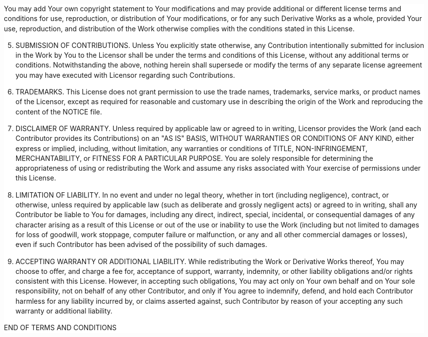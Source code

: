   You may add Your own copyright statement to Your modifications and may
  provide additional or different license terms and conditions for use,
  reproduction, or distribution of Your modifications, or for any such
  Derivative Works as a whole, provided Your use, reproduction, and
  distribution of the Work otherwise complies with the conditions stated
  in this License.

5. SUBMISSION OF CONTRIBUTIONS. Unless You explicitly state otherwise,
any Contribution intentionally submitted for inclusion in the Work by
You to the Licensor shall be under the terms and conditions of this
License, without any additional terms or conditions. Notwithstanding the
above, nothing herein shall supersede or modify the terms of any
separate license agreement you may have executed with Licensor regarding
such Contributions.

6. TRADEMARKS. This License does not grant permission to use the trade
names, trademarks, service marks, or product names of the Licensor,
except as required for reasonable and customary use in describing the
origin of the Work and reproducing the content of the NOTICE file.

7. DISCLAIMER OF WARRANTY. Unless required by applicable law or agreed
to in writing, Licensor provides the Work (and each Contributor provides
its Contributions) on an "AS IS" BASIS, WITHOUT WARRANTIES OR CONDITIONS
OF ANY KIND, either express or implied, including, without limitation,
any warranties or conditions of TITLE, NON-INFRINGEMENT,
MERCHANTABILITY, or FITNESS FOR A PARTICULAR PURPOSE. You are solely
responsible for determining the appropriateness of using or
redistributing the Work and assume any risks associated with Your
exercise of permissions under this License.

8. LIMITATION OF LIABILITY. In no event and under no legal theory,
whether in tort (including negligence), contract, or otherwise, unless
required by applicable law (such as deliberate and grossly negligent
acts) or agreed to in writing, shall any Contributor be liable to You
for damages, including any direct, indirect, special, incidental, or
consequential damages of any character arising as a result of this
License or out of the use or inability to use the Work (including but
not limited to damages for loss of goodwill, work stoppage, computer
failure or malfunction, or any and all other commercial damages or
losses), even if such Contributor has been advised of the possibility of
such damages.

9. ACCEPTING WARRANTY OR ADDITIONAL LIABILITY. While redistributing the
Work or Derivative Works thereof, You may choose to offer, and charge a
fee for, acceptance of support, warranty, indemnity, or other liability
obligations and/or rights consistent with this License. However, in
accepting such obligations, You may act only on Your own behalf and on
Your sole responsibility, not on behalf of any other Contributor, and
only if You agree to indemnify, defend, and hold each Contributor
harmless for any liability incurred by, or claims asserted against, such
Contributor by reason of your accepting any such warranty or additional
liability.

END OF TERMS AND CONDITIONS
